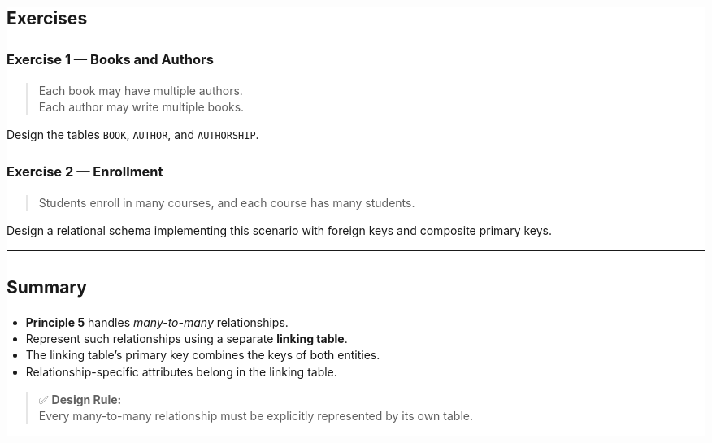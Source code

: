 
## Exercises

### Exercise 1 — Books and Authors

> Each book may have multiple authors.  
> Each author may write multiple books.  

Design the tables `BOOK`, `AUTHOR`, and `AUTHORSHIP`.

### Exercise 2 — Enrollment

> Students enroll in many courses, and each course has many students.  

Design a relational schema implementing this scenario with foreign keys and composite primary keys.

---

## Summary

- **Principle 5** handles *many-to-many* relationships.  
- Represent such relationships using a separate **linking table**.  
- The linking table’s primary key combines the keys of both entities.  
- Relationship-specific attributes belong in the linking table.  

> ✅ **Design Rule:**  
> Every many-to-many relationship must be explicitly represented by its own table.

---
